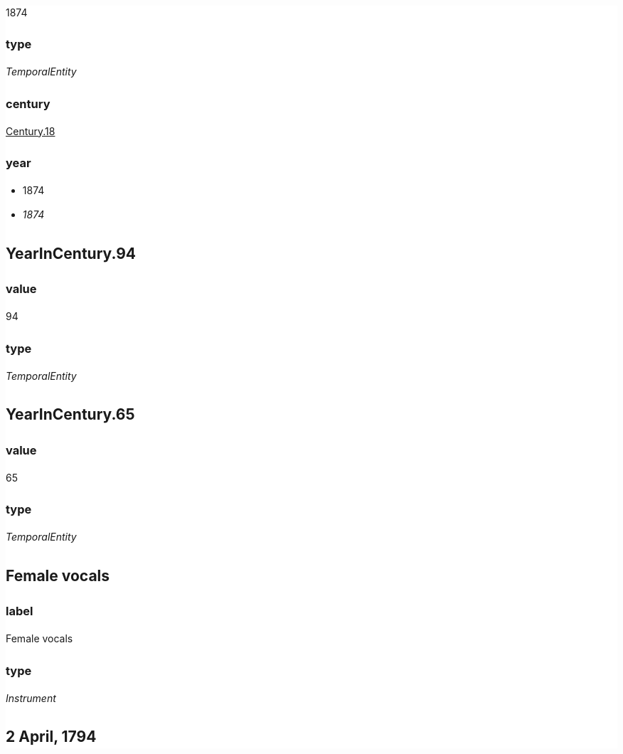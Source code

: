 1874

### type


*TemporalEntity*

### century


[Century.18](#Century.18)

### year

 - 1874

 - *1874*

## YearInCentury.94

### value


94

### type


*TemporalEntity*

## YearInCentury.65

### value


65

### type


*TemporalEntity*

## Female vocals

### label


Female vocals

### type


*Instrument*

## 2 April, 1794

